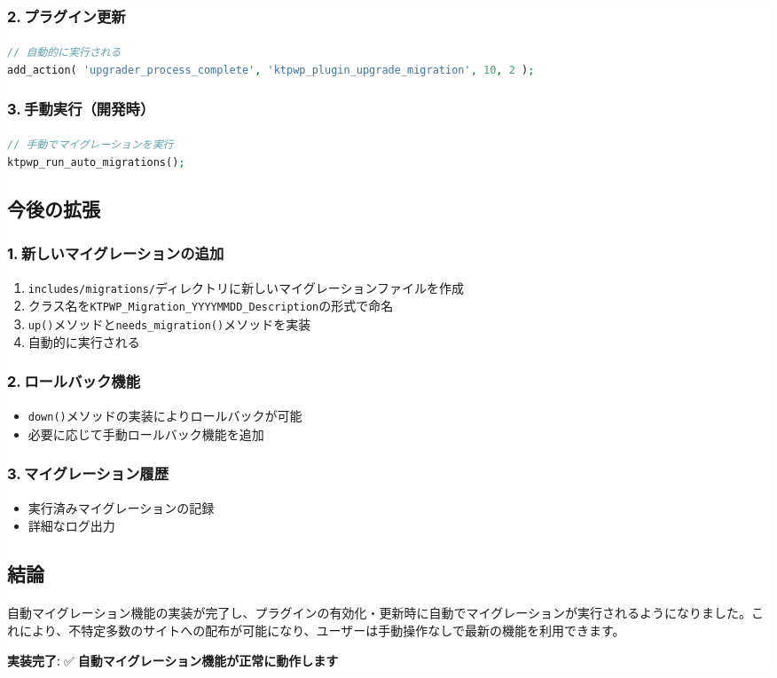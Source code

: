 ### 2. プラグイン更新
```php
// 自動的に実行される
add_action( 'upgrader_process_complete', 'ktpwp_plugin_upgrade_migration', 10, 2 );
```

### 3. 手動実行（開発時）
```php
// 手動でマイグレーションを実行
ktpwp_run_auto_migrations();
```

## 今後の拡張

### 1. 新しいマイグレーションの追加
1. `includes/migrations/`ディレクトリに新しいマイグレーションファイルを作成
2. クラス名を`KTPWP_Migration_YYYYMMDD_Description`の形式で命名
3. `up()`メソッドと`needs_migration()`メソッドを実装
4. 自動的に実行される

### 2. ロールバック機能
- `down()`メソッドの実装によりロールバックが可能
- 必要に応じて手動ロールバック機能を追加

### 3. マイグレーション履歴
- 実行済みマイグレーションの記録
- 詳細なログ出力

## 結論

自動マイグレーション機能の実装が完了し、プラグインの有効化・更新時に自動でマイグレーションが実行されるようになりました。これにより、不特定多数のサイトへの配布が可能になり、ユーザーは手動操作なしで最新の機能を利用できます。

**実装完了**: ✅ **自動マイグレーション機能が正常に動作します** 